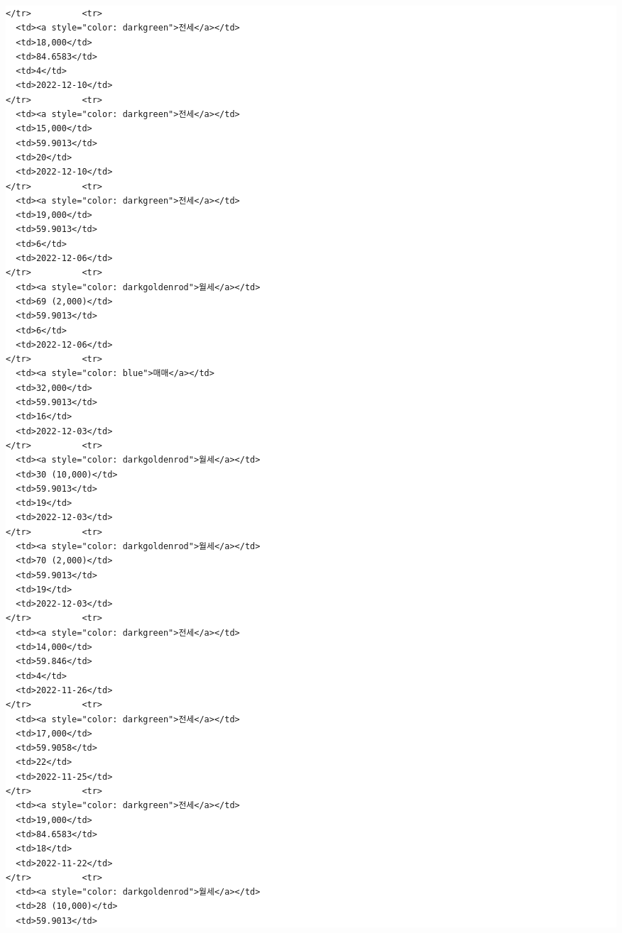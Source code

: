    </tr>          <tr>
      <td><a style="color: darkgreen">전세</a></td>
      <td>18,000</td>
      <td>84.6583</td>
      <td>4</td>
      <td>2022-12-10</td>
    </tr>          <tr>
      <td><a style="color: darkgreen">전세</a></td>
      <td>15,000</td>
      <td>59.9013</td>
      <td>20</td>
      <td>2022-12-10</td>
    </tr>          <tr>
      <td><a style="color: darkgreen">전세</a></td>
      <td>19,000</td>
      <td>59.9013</td>
      <td>6</td>
      <td>2022-12-06</td>
    </tr>          <tr>
      <td><a style="color: darkgoldenrod">월세</a></td>
      <td>69 (2,000)</td>
      <td>59.9013</td>
      <td>6</td>
      <td>2022-12-06</td>
    </tr>          <tr>
      <td><a style="color: blue">매매</a></td>
      <td>32,000</td>
      <td>59.9013</td>
      <td>16</td>
      <td>2022-12-03</td>
    </tr>          <tr>
      <td><a style="color: darkgoldenrod">월세</a></td>
      <td>30 (10,000)</td>
      <td>59.9013</td>
      <td>19</td>
      <td>2022-12-03</td>
    </tr>          <tr>
      <td><a style="color: darkgoldenrod">월세</a></td>
      <td>70 (2,000)</td>
      <td>59.9013</td>
      <td>19</td>
      <td>2022-12-03</td>
    </tr>          <tr>
      <td><a style="color: darkgreen">전세</a></td>
      <td>14,000</td>
      <td>59.846</td>
      <td>4</td>
      <td>2022-11-26</td>
    </tr>          <tr>
      <td><a style="color: darkgreen">전세</a></td>
      <td>17,000</td>
      <td>59.9058</td>
      <td>22</td>
      <td>2022-11-25</td>
    </tr>          <tr>
      <td><a style="color: darkgreen">전세</a></td>
      <td>19,000</td>
      <td>84.6583</td>
      <td>18</td>
      <td>2022-11-22</td>
    </tr>          <tr>
      <td><a style="color: darkgoldenrod">월세</a></td>
      <td>28 (10,000)</td>
      <td>59.9013</td>